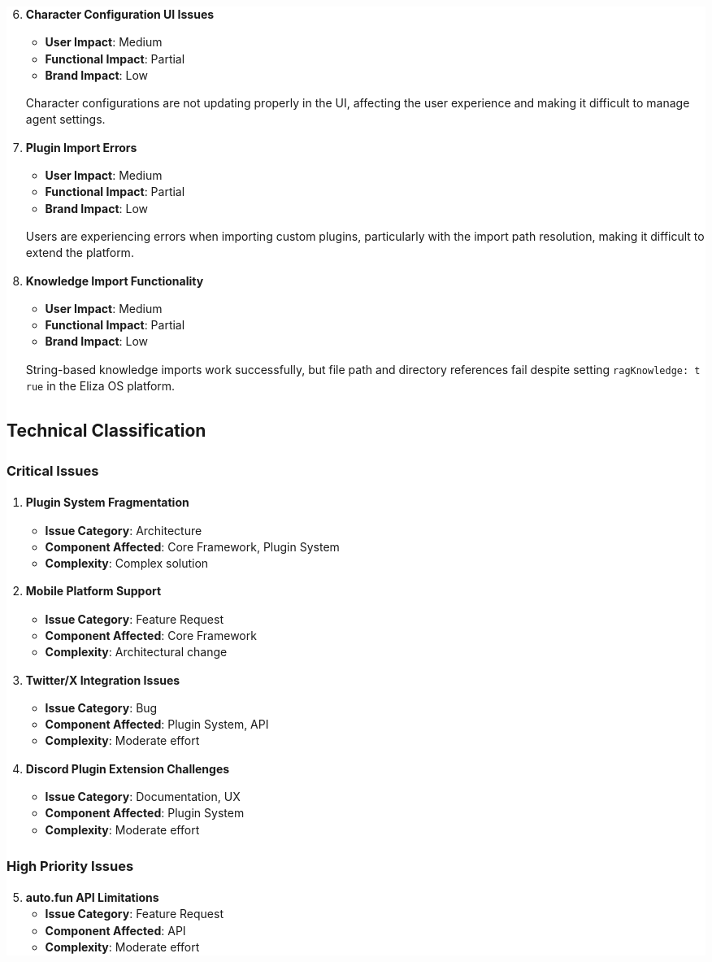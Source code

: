 6. **Character Configuration UI Issues**
   - **User Impact**: Medium
   - **Functional Impact**: Partial
   - **Brand Impact**: Low
   
   Character configurations are not updating properly in the UI, affecting the user experience and making it difficult to manage agent settings.

7. **Plugin Import Errors**
   - **User Impact**: Medium
   - **Functional Impact**: Partial
   - **Brand Impact**: Low
   
   Users are experiencing errors when importing custom plugins, particularly with the import path resolution, making it difficult to extend the platform.

8. **Knowledge Import Functionality**
   - **User Impact**: Medium
   - **Functional Impact**: Partial
   - **Brand Impact**: Low
   
   String-based knowledge imports work successfully, but file path and directory references fail despite setting `ragKnowledge: true` in the Eliza OS platform.

## Technical Classification

### Critical Issues

1. **Plugin System Fragmentation**
   - **Issue Category**: Architecture
   - **Component Affected**: Core Framework, Plugin System
   - **Complexity**: Complex solution

2. **Mobile Platform Support**
   - **Issue Category**: Feature Request
   - **Component Affected**: Core Framework
   - **Complexity**: Architectural change

3. **Twitter/X Integration Issues**
   - **Issue Category**: Bug
   - **Component Affected**: Plugin System, API
   - **Complexity**: Moderate effort

4. **Discord Plugin Extension Challenges**
   - **Issue Category**: Documentation, UX
   - **Component Affected**: Plugin System
   - **Complexity**: Moderate effort

### High Priority Issues

5. **auto.fun API Limitations**
   - **Issue Category**: Feature Request
   - **Component Affected**: API
   - **Complexity**: Moderate effort

